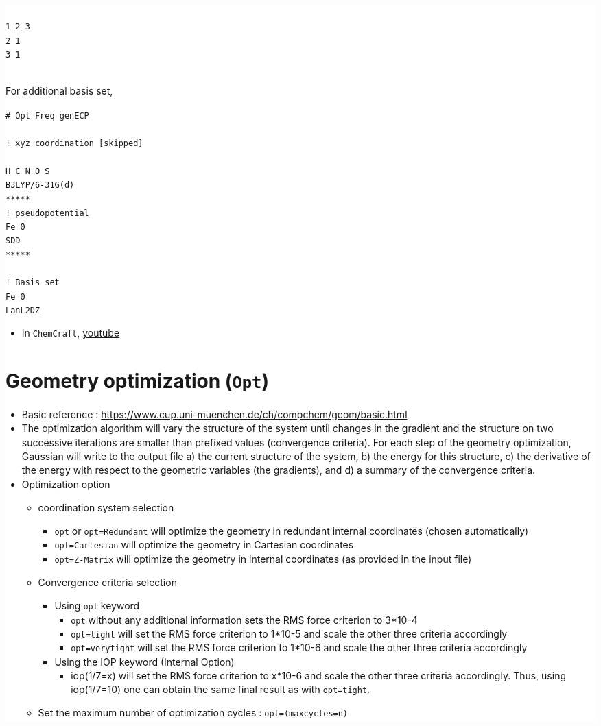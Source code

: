   ```
  
  1 2 3
  2 1
  3 1
  
  
  ```

  For additional basis set,
  ```
  # Opt Freq genECP

  ! xyz coordination [skipped]

  H C N O S
  B3LYP/6-31G(d)
  *****
  ! pseudopotential
  Fe 0
  SDD
  *****

  ! Basis set
  Fe 0  
  LanL2DZ
  
  ```
  - In `ChemCraft`, [youtube](https://www.youtube.com/watch?v=plGKF0DBz9w&ab_channel=nicolasN)
# Geometry optimization (`Opt`)
- Basic reference : https://www.cup.uni-muenchen.de/ch/compchem/geom/basic.html
- The optimization algorithm will vary the structure of the system until changes in the gradient and the structure on two successive iterations are smaller than prefixed values (convergence criteria). For each step of the geometry optimization, Gaussian will write to the output file a) the current structure of the system, b) the energy for this structure, c) the derivative of the energy with respect to the geometric variables (the gradients), and d) a summary of the convergence criteria.
- Optimization option
  - coordination system selection
    - `opt` or `opt=Redundant` will optimize the geometry in redundant internal coordinates (chosen automatically)
    - `opt=Cartesian` will optimize the geometry in Cartesian coordinates
    - `opt=Z-Matrix` will optimize the geometry in internal coordinates (as provided in the input file)

  - Convergence criteria selection
    - Using `opt` keyword
      - `opt` without any additional information sets the RMS force criterion to 3*10-4
      - `opt=tight` will set the RMS force criterion to 1*10-5 and scale the other three criteria accordingly
      - `opt=verytight` will set the RMS force criterion to 1*10-6 and scale the other three criteria accordingly
    - Using the IOP keyword (Internal Option)
      - iop(1/7=x) will set the RMS force criterion to x*10-6 and scale the other three criteria accordingly. Thus, using iop(1/7=10) one can obtain the same final result as with `opt=tight`.
  - Set the maximum number of optimization cycles : `opt=(maxcycles=n)` 
